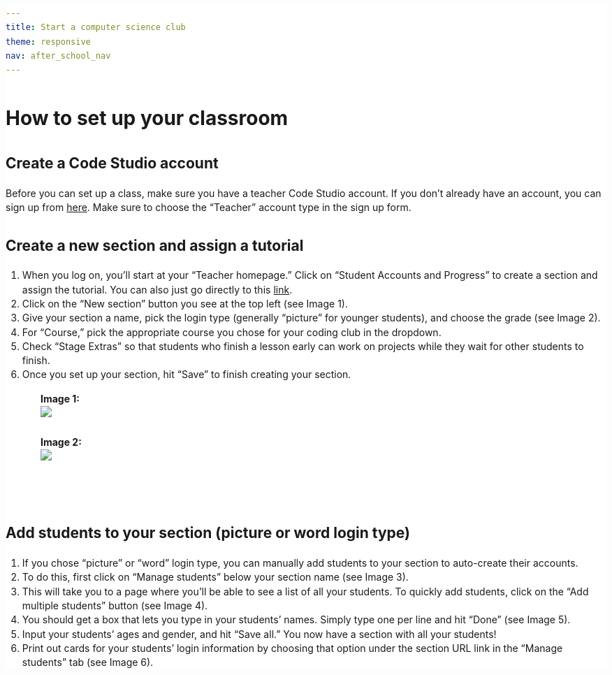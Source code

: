 ```yaml
---
title: Start a computer science club
theme: responsive
nav: after_school_nav
---
```


# How to set up your classroom

## **Create a Code Studio account**

Before you can set up a class, make sure you have a teacher Code Studio account.  If you don’t already have an account, you can sign up from [here](https://studio.letron.vip/users/sign_up).  Make sure to choose the “Teacher” account type in the sign up form.

## **Create a new section and assign a tutorial**
 
1. When you log on, you’ll start at your “Teacher homepage.” Click on “Student Accounts and Progress” to create a section and assign the tutorial.  You can also just go directly to this [link](/teacher-dashboard#/sections).
1. Click on the “New section” button you see at the top left (see Image 1).
1. Give your section a name, pick the login type (generally “picture” for younger students), and choose the grade (see Image 2).
1. For “Course,” pick the appropriate course you chose for your coding club in the dropdown.
1. Check “Stage Extras” so that students who finish a lesson early can work on projects while they wait for other students to finish.  
1. Once you set up your section, hit “Save” to finish creating your section.

<div style="margin-left: 50px">

<strong>Image 1:</strong><br>
<img src="/images/employee-engagement/afterschool1.png" style="max-width: 100%; width: 800px"/>
<br>
<br>
<strong>Image 2:</strong><br>
<img src="/images/employee-engagement/afterschool2.png" style="max-width: 100%; width: 800px"/>

</div>

<br>
<br>

## **Add students to your section (picture or word login type)**

1. If you chose “picture” or “word” login type, you can manually add students to your section to auto-create their accounts.
1. To do this, first click on “Manage students” below your section name (see Image 3).
1. This will take you to a page where you’ll be able to see a list of all your students. To quickly add students, click on the “Add multiple students” button (see Image 4).
1. You should get a box that lets you type in your students’ names. Simply type one per line and hit “Done” (see Image 5). 
1. Input your students’ ages and gender, and hit “Save all.” You now have a section with all your students!
1. Print out cards for your students’ login information by choosing that option under the section URL link in the “Manage students” tab (see Image 6).
